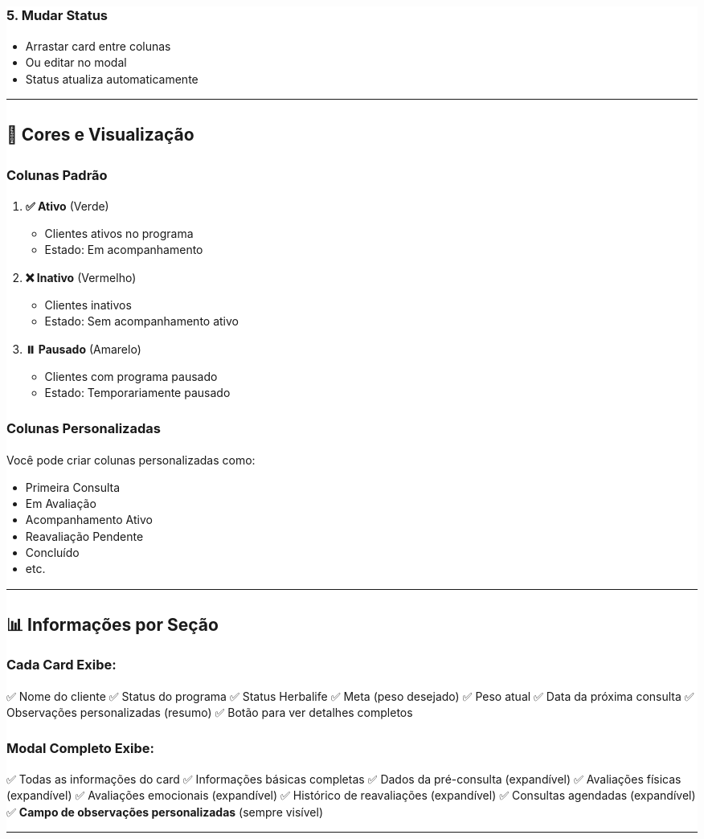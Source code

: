 ### 5. Mudar Status
- Arrastar card entre colunas
- Ou editar no modal
- Status atualiza automaticamente

---

## 🎨 Cores e Visualização

### Colunas Padrão
1. **✅ Ativo** (Verde)
   - Clientes ativos no programa
   - Estado: Em acompanhamento

2. **❌ Inativo** (Vermelho)
   - Clientes inativos
   - Estado: Sem acompanhamento ativo

3. **⏸️ Pausado** (Amarelo)
   - Clientes com programa pausado
   - Estado: Temporariamente pausado

### Colunas Personalizadas
Você pode criar colunas personalizadas como:
- Primeira Consulta
- Em Avaliação
- Acompanhamento Ativo
- Reavaliação Pendente
- Concluído
- etc.

---

## 📊 Informações por Seção

### Cada Card Exibe:
✅ Nome do cliente
✅ Status do programa
✅ Status Herbalife
✅ Meta (peso desejado)
✅ Peso atual
✅ Data da próxima consulta
✅ Observações personalizadas (resumo)
✅ Botão para ver detalhes completos

### Modal Completo Exibe:
✅ Todas as informações do card
✅ Informações básicas completas
✅ Dados da pré-consulta (expandível)
✅ Avaliações físicas (expandível)
✅ Avaliações emocionais (expandível)
✅ Histórico de reavaliações (expandível)
✅ Consultas agendadas (expandível)
✅ **Campo de observações personalizadas** (sempre visível)

---
